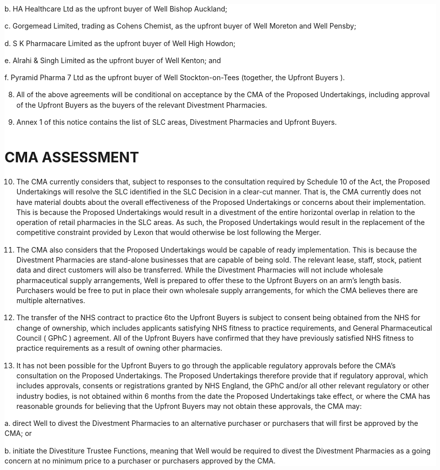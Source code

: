 b. HA Healthcare Ltd as the upfront buyer of Well Bishop Auckland;

c. Gorgemead Limited, trading as Cohens Chemist, as the upfront buyer of Well Moreton and Well Pensby;

d. S K Pharmacare Limited as the upfront buyer of Well High Howdon;

e. Alrahi & Singh Limited as the upfront buyer of Well Kenton; and

f. Pyramid Pharma 7 Ltd as the upfront buyer of Well Stockton-on-Tees (together, the Upfront Buyers ).

8. All of the above agreements will be conditional on acceptance by the CMA of the Proposed Undertakings, including approval of the Upfront Buyers as the buyers of the relevant Divestment Pharmacies.

9. Annex 1 of this notice contains the list of SLC areas, Divestment Pharmacies and Upfront Buyers.


# CMA ASSESSMENT

10. The CMA currently considers that, subject to responses to the consultation required by Schedule 10 of the Act, the Proposed Undertakings will resolve the SLC identified in the SLC Decision in a clear-cut manner. That is, the CMA currently does not have material doubts about the overall effectiveness of the Proposed Undertakings or concerns about their implementation. This is because the Proposed Undertakings would result in a divestment of the entire horizontal overlap in relation to the operation of retail pharmacies in the SLC areas. As such, the Proposed Undertakings would result in the replacement of the competitive constraint provided by Lexon that would otherwise be lost following the Merger.

11. The CMA also considers that the Proposed Undertakings would be capable of ready implementation. This is because the Divestment Pharmacies are stand-alone businesses that are capable of being sold. The relevant lease, staff, stock, patient data and direct customers will also be transferred. While the Divestment Pharmacies will not include wholesale pharmaceutical supply arrangements, Well is prepared to offer these to the Upfront Buyers on an arm’s length basis. Purchasers would be free to put in place their own wholesale supply arrangements, for which the CMA believes there are multiple alternatives.

12. The transfer of the NHS contract to practice 6to the Upfront Buyers is subject to consent being obtained from the NHS for change of ownership, which includes applicants satisfying NHS fitness to practice requirements, and General Pharmaceutical Council ( GPhC ) agreement. All of the Upfront Buyers have confirmed that they have previously satisfied NHS fitness to practice requirements as a result of owning other pharmacies.

13. It has not been possible for the Upfront Buyers to go through the applicable regulatory approvals before the CMA’s consultation on the Proposed Undertakings. The Proposed Undertakings therefore provide that if regulatory approval, which includes approvals, consents or registrations granted by NHS England, the GPhC and/or all other relevant regulatory or other industry bodies, is not obtained within 6 months from the date the Proposed Undertakings take effect, or where the CMA has reasonable grounds for believing that the Upfront Buyers may not obtain these approvals, the CMA may:


a. direct Well to divest the Divestment Pharmacies to an alternative purchaser or purchasers that will first be approved by the CMA; or

b. initiate the Divestiture Trustee Functions, meaning that Well would be required to divest the Divestment Pharmacies as a going concern at no minimum price to a purchaser or purchasers approved by the CMA.
